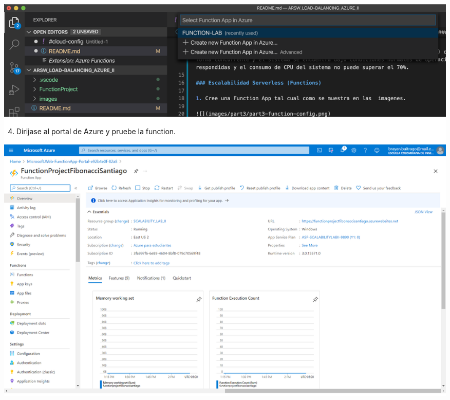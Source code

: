 ![](images/part3/part3-deploy-function-2.png)

4. Dirijase al portal de Azure y pruebe la function.

![](images/solucion/creada.PNG)
